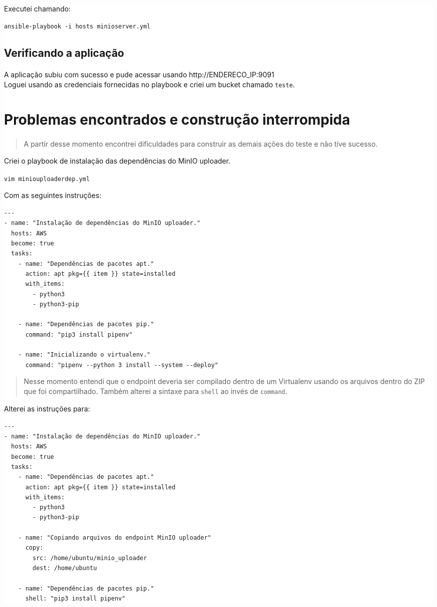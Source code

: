 Executei chamando:

```shell
ansible-playbook -i hosts minioserver.yml
```

## Verificando a aplicação

A aplicação subiu com sucesso e pude acessar usando http://ENDERECO_IP:9091  
Loguei usando as credenciais fornecidas no playbook e criei um bucket chamado `teste`.

# Problemas encontrados e construção interrompida

> A partir desse momento encontrei dificuldades para construir as demais ações do teste e não tive sucesso.

Criei o playbook de instalação das dependências do MinIO uploader.

```shell
vim miniouploaderdep.yml
```

Com as seguintes instruções:

```vim
---
- name: "Instalação de dependências do MinIO uploader."
  hosts: AWS
  become: true
  tasks:
    - name: "Dependências de pacotes apt."
      action: apt pkg={{ item }} state=installed
      with_items:
        - python3
        - python3-pip

    - name: "Dependências de pacotes pip."
      command: "pip3 install pipenv"

    - name: "Inicializando o virtualenv."
      command: "pipenv --python 3 install --system --deploy"
```

> Nesse momento entendi que o endpoint deveria ser compilado dentro de um Virtualenv usando os arquivos dentro do ZIP que foi compartilhado. Também alterei a sintaxe para `shell` ao invés de `command`.

Alterei as instruções para:

```vim
---
- name: "Instalação de dependências do MinIO uploader."
  hosts: AWS
  become: true
  tasks:
    - name: "Dependências de pacotes apt."
      action: apt pkg={{ item }} state=installed
      with_items:
        - python3
        - python3-pip

    - name: "Copiando arquivos do endpoint MinIO uploader"
      copy:
        src: /home/ubuntu/minio_uploader
        dest: /home/ubuntu

    - name: "Dependências de pacotes pip."
      shell: "pip3 install pipenv"
```